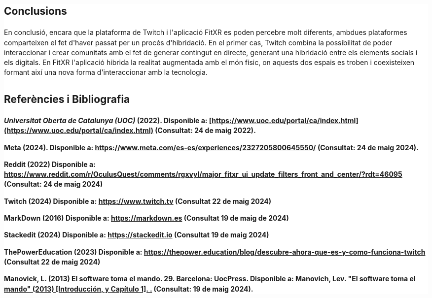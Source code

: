 ## Conclusions 

En conclusió, encara que la plataforma de Twitch i l'aplicació FitXR es poden percebre molt diferents, ambdues plataformes comparteixen el fet d'haver passat per un procés d'hibridació. En el primer cas, Twitch combina la possibilitat de poder interaccionar i crear comunitats amb el fet de generar contingut en directe, generant una hibridació entre els elements socials i els digitals. En FitXR l'aplicació hibrida la realitat augmentada amb el món físic, on aquests dos espais es troben i coexisteixen formant així una nova forma d'interaccionar amb la tecnologia.

## Referències i Bibliografia

**_Universitat Oberta de Catalunya (UOC)_ (2022). Disponible a: [https://www.uoc.edu/portal/ca/index.html](https://www.uoc.edu/portal/ca/index.html) (Consultat: 24 de maig 2022).**


**Meta (2024). Disponible a:
https://www.meta.com/es-es/experiences/2327205800645550/ (Consultat: 24 de maig 2024).** 

**Reddit (2022) Disponible a: https://www.reddit.com/r/OculusQuest/comments/rgxvyl/major_fitxr_ui_update_filters_front_and_center/?rdt=46095 (Consultat: 24 de maig 2024)**

**Twitch (2024) Disponible a: https://www.twitch.tv (Consultat 22 de maig 2024)**

**MarkDown (2016) Disponible a: https://markdown.es (Consultat 19 de maig de 2024)**

**Stackedit (2024) Disponible a: https://stackedit.io (Consultat 19 de maig 2024)**

**ThePowerEducation (2023) Disponible a: https://thepower.education/blog/descubre-ahora-que-es-y-como-funciona-twitch 
(Consultat 22 de maig 2024)**

**Manovick, L. (2013) El software toma el mando. 29. Barcelona: UocPress. Disponible a: [Manovich, Lev. "El software toma el mando" (2013) [Introducción, y Capítulo 1]. .](https://cv.uoc.edu/webapps/cas/login?service=https%3A%2F%2Fcv.uoc.edu%2Ftren%2Ftrenacc%3Fmodul%3DDIMAX.DINAROJ%2Fdimaxweb.Pagina%26pantalla%3DHISTORICS%26node%3D73486%26entidad_gestora%3DDEF%26entorn_gestio%3DPV20232%26idioma%3DCAT%26lang%3Dca%26pantalla_his%3DXML_ARBRE_RECURSOS%26cami%3D%26p_entrada%3DPV) (Consultat: 19 de maig 2024).**




